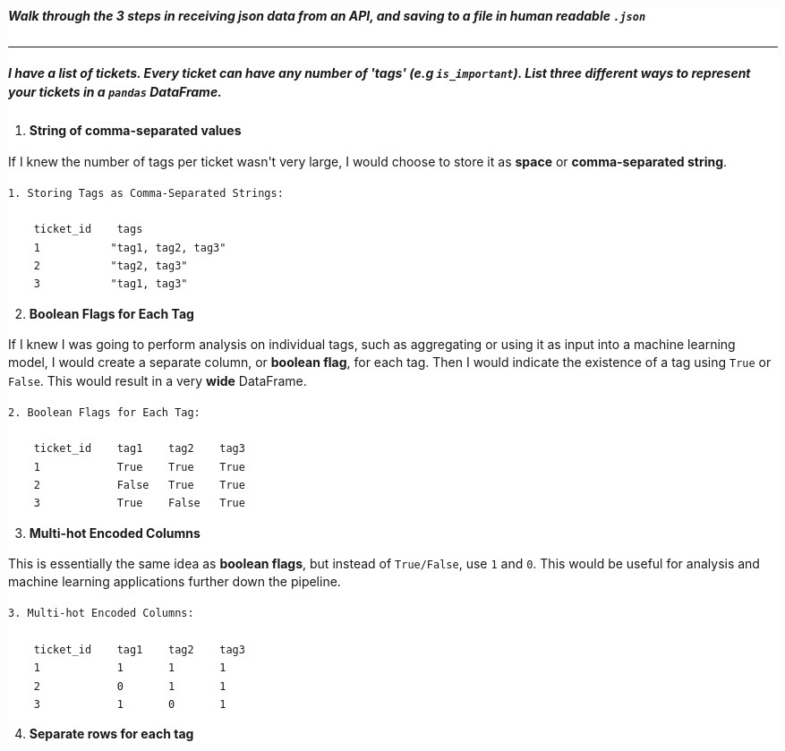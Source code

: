##### Walk through the 3 steps in receiving json data from an API, and saving to a file in human readable `.json`


---


##### I have a list of tickets. Every ticket can have any number of 'tags' (e.g `is_important`). List **three** different ways to represent your tickets in a `pandas` DataFrame.

1. **String of comma-separated values**

If I knew the number of tags per ticket wasn't very large, I would choose to store it as **space** or **comma-separated string**.

```
1. Storing Tags as Comma-Separated Strings:

    ticket_id    tags
    1           "tag1, tag2, tag3"
    2           "tag2, tag3"
    3           "tag1, tag3"
```

2. **Boolean Flags for Each Tag**

If I knew I was going to perform analysis on individual tags, such as aggregating or using it as input into a machine learning model, I would create a separate column, or **boolean flag**, for each tag. 
Then I would indicate the existence of a tag using `True` or `False`. This would result in a very **wide** DataFrame. 

```
2. Boolean Flags for Each Tag:

    ticket_id    tag1    tag2    tag3
    1            True    True    True
    2            False   True    True
    3            True    False   True
```

3. **Multi-hot Encoded Columns**

This is essentially the same idea as **boolean flags**, but instead of `True/False`, use `1` and `0`. This would be useful for analysis and machine learning applications further down the pipeline. 

```
3. Multi-hot Encoded Columns:

    ticket_id    tag1    tag2    tag3
    1            1       1       1
    2            0       1       1
    3            1       0       1
```

4. **Separate rows for each tag**
